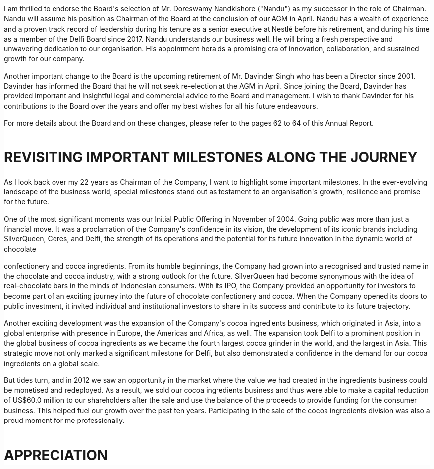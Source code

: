 I am thrilled to endorse the Board's selection of Mr. Doreswamy Nandkishore ("Nandu") as my successor in the role of Chairman. Nandu will assume his position as Chairman of the Board at the conclusion of our AGM in April. Nandu has a wealth of experience and a proven track record of leadership during his tenure as a senior executive at Nestlé before his retirement, and during his time as a member of the Delfi Board since 2017. Nandu understands our business well. He will bring a fresh perspective and unwavering dedication to our organisation. His appointment heralds a promising era of innovation, collaboration, and sustained growth for our company.

Another important change to the Board is the upcoming retirement of Mr. Davinder Singh who has been a Director since 2001. Davinder has informed the Board that he will not seek re-election at the AGM in April. Since joining the Board, Davinder has provided important and insightful legal and commercial advice to the Board and management. I wish to thank Davinder for his contributions to the Board over the years and offer my best wishes for all his future endeavours.

For more details about the Board and on these changes, please refer to the pages 62 to 64 of this Annual Report.

# REVISITING IMPORTANT MILESTONES ALONG THE JOURNEY

As I look back over my 22 years as Chairman of the Company, I want to highlight some important milestones. In the ever-evolving landscape of the business world, special milestones stand out as testament to an organisation's growth, resilience and promise for the future.

One of the most significant moments was our Initial Public Offering in November of 2004. Going public was more than just a financial move. It was a proclamation of the Company's confidence in its vision, the development of its iconic brands including SilverQueen, Ceres, and Delfi, the strength of its operations and the potential for its future innovation in the dynamic world of chocolate

confectionery and cocoa ingredients. From its humble beginnings, the Company had grown into a recognised and trusted name in the chocolate and cocoa industry, with a strong outlook for the future. SilverQueen had become synonymous with the idea of real-chocolate bars in the minds of Indonesian consumers. With its IPO, the Company provided an opportunity for investors to become part of an exciting journey into the future of chocolate confectionery and cocoa. When the Company opened its doors to public investment, it invited individual and institutional investors to share in its success and contribute to its future trajectory.

Another exciting development was the expansion of the Company's cocoa ingredients business, which originated in Asia, into a global enterprise with presence in Europe, the Americas and Africa, as well. The expansion took Delfi to a prominent position in the global business of cocoa ingredients as we became the fourth largest cocoa grinder in the world, and the largest in Asia. This strategic move not only marked a significant milestone for Delfi, but also demonstrated a confidence in the demand for our cocoa ingredients on a global scale.

But tides turn, and in 2012 we saw an opportunity in the market where the value we had created in the ingredients business could be monetised and redeployed. As a result, we sold our cocoa ingredients business and thus were able to make a capital reduction of US$60.0 million to our shareholders after the sale and use the balance of the proceeds to provide funding for the consumer business. This helped fuel our growth over the past ten years. Participating in the sale of the cocoa ingredients division was also a proud moment for me professionally.

# APPRECIATION
